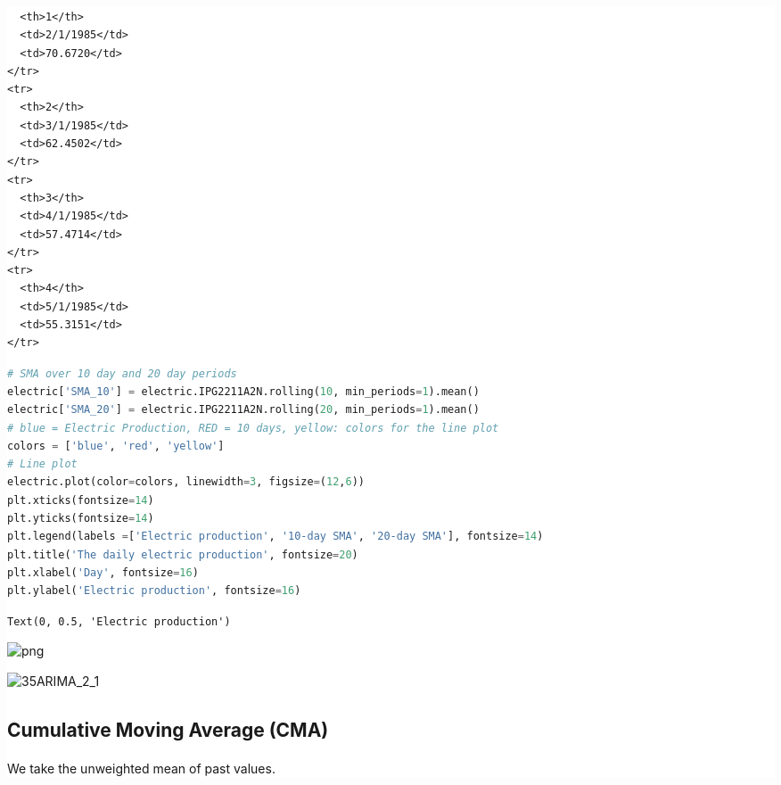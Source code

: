       <th>1</th>
      <td>2/1/1985</td>
      <td>70.6720</td>
    </tr>
    <tr>
      <th>2</th>
      <td>3/1/1985</td>
      <td>62.4502</td>
    </tr>
    <tr>
      <th>3</th>
      <td>4/1/1985</td>
      <td>57.4714</td>
    </tr>
    <tr>
      <th>4</th>
      <td>5/1/1985</td>
      <td>55.3151</td>
    </tr>
  </tbody>
</table>
</div>




```python
# SMA over 10 day and 20 day periods 
electric['SMA_10'] = electric.IPG2211A2N.rolling(10, min_periods=1).mean()
electric['SMA_20'] = electric.IPG2211A2N.rolling(20, min_periods=1).mean()
# blue = Electric Production, RED = 10 days, yellow: colors for the line plot
colors = ['blue', 'red', 'yellow']
# Line plot 
electric.plot(color=colors, linewidth=3, figsize=(12,6))
plt.xticks(fontsize=14)
plt.yticks(fontsize=14)
plt.legend(labels =['Electric production', '10-day SMA', '20-day SMA'], fontsize=14)
plt.title('The daily electric production', fontsize=20)
plt.xlabel('Day', fontsize=16)
plt.ylabel('Electric production', fontsize=16)
```




    Text(0, 0.5, 'Electric production')




    
![png](35ARIMA_files/35ARIMA_2_1.png)
    


![35ARIMA_2_1](https://github.com/FlyingWhalesHQ/flying-whales-blog/assets/7457301/077a3a2c-ff19-4a6e-b32f-82e4358ed520)

## Cumulative Moving Average (CMA)
We take the unweighted mean of past values.

